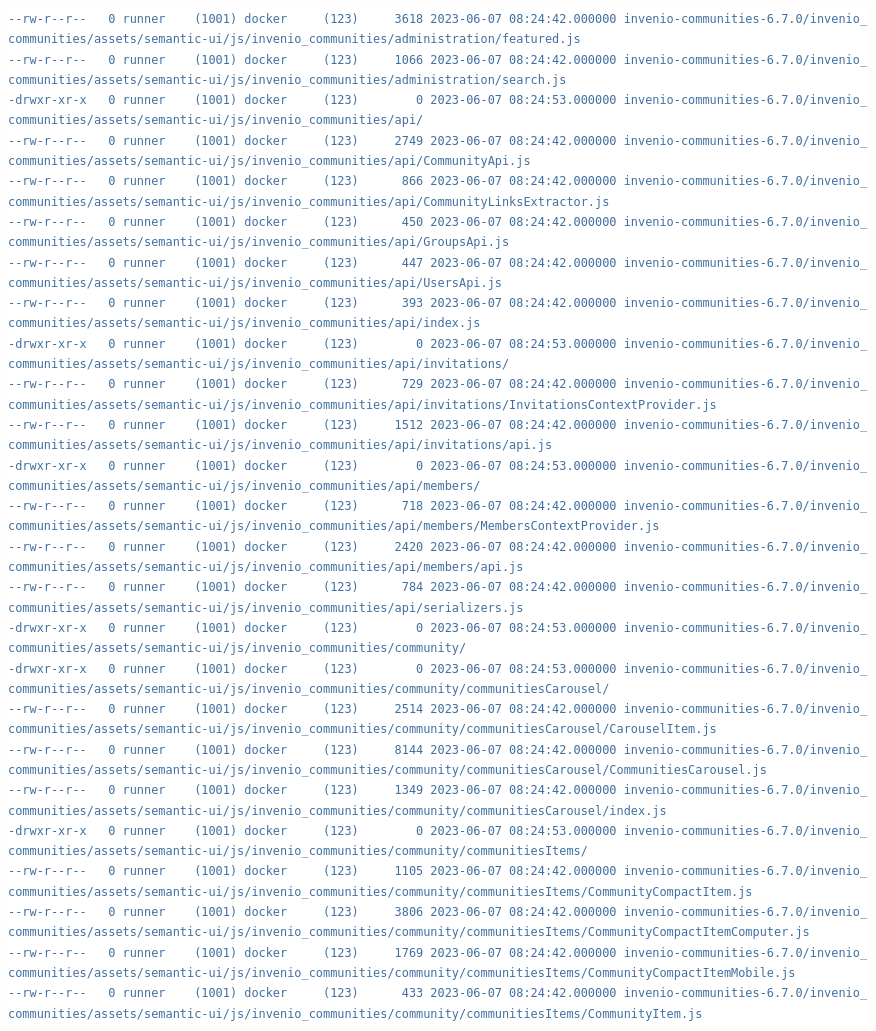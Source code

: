 ```diff
--rw-r--r--   0 runner    (1001) docker     (123)     3618 2023-06-07 08:24:42.000000 invenio-communities-6.7.0/invenio_communities/assets/semantic-ui/js/invenio_communities/administration/featured.js
--rw-r--r--   0 runner    (1001) docker     (123)     1066 2023-06-07 08:24:42.000000 invenio-communities-6.7.0/invenio_communities/assets/semantic-ui/js/invenio_communities/administration/search.js
-drwxr-xr-x   0 runner    (1001) docker     (123)        0 2023-06-07 08:24:53.000000 invenio-communities-6.7.0/invenio_communities/assets/semantic-ui/js/invenio_communities/api/
--rw-r--r--   0 runner    (1001) docker     (123)     2749 2023-06-07 08:24:42.000000 invenio-communities-6.7.0/invenio_communities/assets/semantic-ui/js/invenio_communities/api/CommunityApi.js
--rw-r--r--   0 runner    (1001) docker     (123)      866 2023-06-07 08:24:42.000000 invenio-communities-6.7.0/invenio_communities/assets/semantic-ui/js/invenio_communities/api/CommunityLinksExtractor.js
--rw-r--r--   0 runner    (1001) docker     (123)      450 2023-06-07 08:24:42.000000 invenio-communities-6.7.0/invenio_communities/assets/semantic-ui/js/invenio_communities/api/GroupsApi.js
--rw-r--r--   0 runner    (1001) docker     (123)      447 2023-06-07 08:24:42.000000 invenio-communities-6.7.0/invenio_communities/assets/semantic-ui/js/invenio_communities/api/UsersApi.js
--rw-r--r--   0 runner    (1001) docker     (123)      393 2023-06-07 08:24:42.000000 invenio-communities-6.7.0/invenio_communities/assets/semantic-ui/js/invenio_communities/api/index.js
-drwxr-xr-x   0 runner    (1001) docker     (123)        0 2023-06-07 08:24:53.000000 invenio-communities-6.7.0/invenio_communities/assets/semantic-ui/js/invenio_communities/api/invitations/
--rw-r--r--   0 runner    (1001) docker     (123)      729 2023-06-07 08:24:42.000000 invenio-communities-6.7.0/invenio_communities/assets/semantic-ui/js/invenio_communities/api/invitations/InvitationsContextProvider.js
--rw-r--r--   0 runner    (1001) docker     (123)     1512 2023-06-07 08:24:42.000000 invenio-communities-6.7.0/invenio_communities/assets/semantic-ui/js/invenio_communities/api/invitations/api.js
-drwxr-xr-x   0 runner    (1001) docker     (123)        0 2023-06-07 08:24:53.000000 invenio-communities-6.7.0/invenio_communities/assets/semantic-ui/js/invenio_communities/api/members/
--rw-r--r--   0 runner    (1001) docker     (123)      718 2023-06-07 08:24:42.000000 invenio-communities-6.7.0/invenio_communities/assets/semantic-ui/js/invenio_communities/api/members/MembersContextProvider.js
--rw-r--r--   0 runner    (1001) docker     (123)     2420 2023-06-07 08:24:42.000000 invenio-communities-6.7.0/invenio_communities/assets/semantic-ui/js/invenio_communities/api/members/api.js
--rw-r--r--   0 runner    (1001) docker     (123)      784 2023-06-07 08:24:42.000000 invenio-communities-6.7.0/invenio_communities/assets/semantic-ui/js/invenio_communities/api/serializers.js
-drwxr-xr-x   0 runner    (1001) docker     (123)        0 2023-06-07 08:24:53.000000 invenio-communities-6.7.0/invenio_communities/assets/semantic-ui/js/invenio_communities/community/
-drwxr-xr-x   0 runner    (1001) docker     (123)        0 2023-06-07 08:24:53.000000 invenio-communities-6.7.0/invenio_communities/assets/semantic-ui/js/invenio_communities/community/communitiesCarousel/
--rw-r--r--   0 runner    (1001) docker     (123)     2514 2023-06-07 08:24:42.000000 invenio-communities-6.7.0/invenio_communities/assets/semantic-ui/js/invenio_communities/community/communitiesCarousel/CarouselItem.js
--rw-r--r--   0 runner    (1001) docker     (123)     8144 2023-06-07 08:24:42.000000 invenio-communities-6.7.0/invenio_communities/assets/semantic-ui/js/invenio_communities/community/communitiesCarousel/CommunitiesCarousel.js
--rw-r--r--   0 runner    (1001) docker     (123)     1349 2023-06-07 08:24:42.000000 invenio-communities-6.7.0/invenio_communities/assets/semantic-ui/js/invenio_communities/community/communitiesCarousel/index.js
-drwxr-xr-x   0 runner    (1001) docker     (123)        0 2023-06-07 08:24:53.000000 invenio-communities-6.7.0/invenio_communities/assets/semantic-ui/js/invenio_communities/community/communitiesItems/
--rw-r--r--   0 runner    (1001) docker     (123)     1105 2023-06-07 08:24:42.000000 invenio-communities-6.7.0/invenio_communities/assets/semantic-ui/js/invenio_communities/community/communitiesItems/CommunityCompactItem.js
--rw-r--r--   0 runner    (1001) docker     (123)     3806 2023-06-07 08:24:42.000000 invenio-communities-6.7.0/invenio_communities/assets/semantic-ui/js/invenio_communities/community/communitiesItems/CommunityCompactItemComputer.js
--rw-r--r--   0 runner    (1001) docker     (123)     1769 2023-06-07 08:24:42.000000 invenio-communities-6.7.0/invenio_communities/assets/semantic-ui/js/invenio_communities/community/communitiesItems/CommunityCompactItemMobile.js
--rw-r--r--   0 runner    (1001) docker     (123)      433 2023-06-07 08:24:42.000000 invenio-communities-6.7.0/invenio_communities/assets/semantic-ui/js/invenio_communities/community/communitiesItems/CommunityItem.js
```